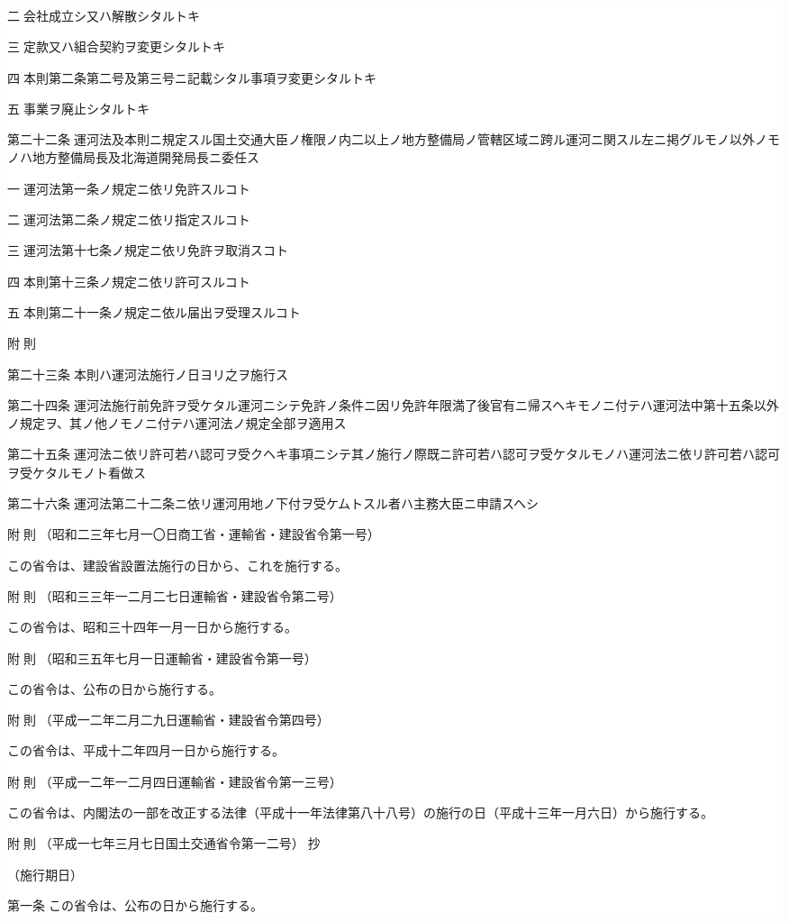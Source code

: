 二 会社成立シ又ハ解散シタルトキ

三 定款又ハ組合契約ヲ変更シタルトキ

四 本則第二条第二号及第三号ニ記載シタル事項ヲ変更シタルトキ

五 事業ヲ廃止シタルトキ

第二十二条 運河法及本則ニ規定スル国土交通大臣ノ権限ノ内二以上ノ地方整備局ノ管轄区域ニ跨ル運河ニ関スル左ニ掲グルモノ以外ノモノハ地方整備局長及北海道開発局長ニ委任ス

一 運河法第一条ノ規定ニ依リ免許スルコト

二 運河法第二条ノ規定ニ依リ指定スルコト

三 運河法第十七条ノ規定ニ依リ免許ヲ取消スコト

四 本則第十三条ノ規定ニ依リ許可スルコト

五 本則第二十一条ノ規定ニ依ル届出ヲ受理スルコト

附 則

第二十三条 本則ハ運河法施行ノ日ヨリ之ヲ施行ス

第二十四条 運河法施行前免許ヲ受ケタル運河ニシテ免許ノ条件ニ因リ免許年限満了後官有ニ帰スヘキモノニ付テハ運河法中第十五条以外ノ規定ヲ、其ノ他ノモノニ付テハ運河法ノ規定全部ヲ適用ス

第二十五条 運河法ニ依リ許可若ハ認可ヲ受クヘキ事項ニシテ其ノ施行ノ際既ニ許可若ハ認可ヲ受ケタルモノハ運河法ニ依リ許可若ハ認可ヲ受ケタルモノト看做ス

第二十六条 運河法第二十二条ニ依リ運河用地ノ下付ヲ受ケムトスル者ハ主務大臣ニ申請スヘシ

附 則 （昭和二三年七月一〇日商工省・運輸省・建設省令第一号）

この省令は、建設省設置法施行の日から、これを施行する。

附 則 （昭和三三年一二月二七日運輸省・建設省令第二号）

この省令は、昭和三十四年一月一日から施行する。

附 則 （昭和三五年七月一日運輸省・建設省令第一号）

この省令は、公布の日から施行する。

附 則 （平成一二年二月二九日運輸省・建設省令第四号）

この省令は、平成十二年四月一日から施行する。

附 則 （平成一二年一二月四日運輸省・建設省令第一三号）

この省令は、内閣法の一部を改正する法律（平成十一年法律第八十八号）の施行の日（平成十三年一月六日）から施行する。

附 則 （平成一七年三月七日国土交通省令第一二号） 抄

（施行期日）

第一条 この省令は、公布の日から施行する。
